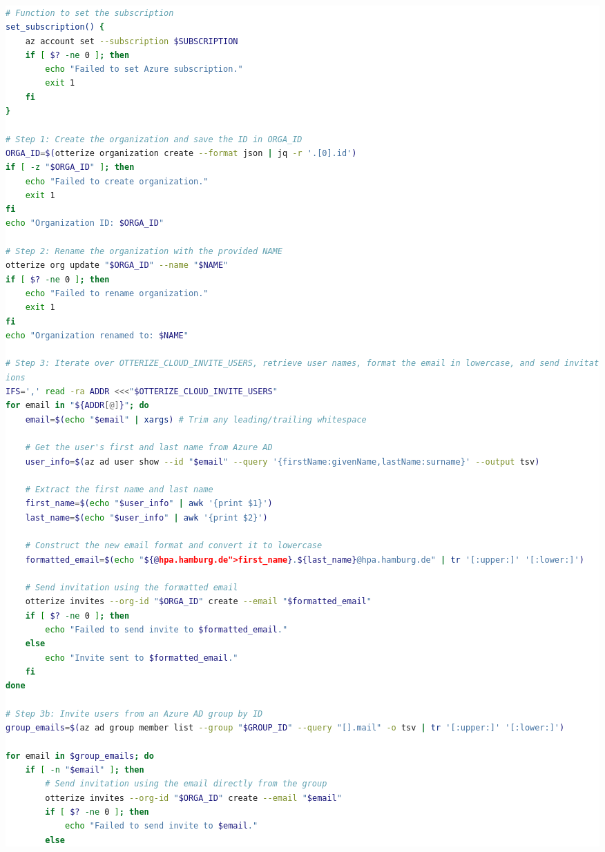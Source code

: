 ```bash
# Function to set the subscription
set_subscription() {
    az account set --subscription $SUBSCRIPTION
    if [ $? -ne 0 ]; then
        echo "Failed to set Azure subscription."
        exit 1
    fi
}

# Step 1: Create the organization and save the ID in ORGA_ID
ORGA_ID=$(otterize organization create --format json | jq -r '.[0].id')
if [ -z "$ORGA_ID" ]; then
    echo "Failed to create organization."
    exit 1
fi
echo "Organization ID: $ORGA_ID"

# Step 2: Rename the organization with the provided NAME
otterize org update "$ORGA_ID" --name "$NAME"
if [ $? -ne 0 ]; then
    echo "Failed to rename organization."
    exit 1
fi
echo "Organization renamed to: $NAME"

# Step 3: Iterate over OTTERIZE_CLOUD_INVITE_USERS, retrieve user names, format the email in lowercase, and send invitations
IFS=',' read -ra ADDR <<<"$OTTERIZE_CLOUD_INVITE_USERS"
for email in "${ADDR[@]}"; do
    email=$(echo "$email" | xargs) # Trim any leading/trailing whitespace

    # Get the user's first and last name from Azure AD
    user_info=$(az ad user show --id "$email" --query '{firstName:givenName,lastName:surname}' --output tsv)

    # Extract the first name and last name
    first_name=$(echo "$user_info" | awk '{print $1}')
    last_name=$(echo "$user_info" | awk '{print $2}')

    # Construct the new email format and convert it to lowercase
    formatted_email=$(echo "${@hpa.hamburg.de">first_name}.${last_name}@hpa.hamburg.de" | tr '[:upper:]' '[:lower:]')

    # Send invitation using the formatted email
    otterize invites --org-id "$ORGA_ID" create --email "$formatted_email"
    if [ $? -ne 0 ]; then
        echo "Failed to send invite to $formatted_email."
    else
        echo "Invite sent to $formatted_email."
    fi
done

# Step 3b: Invite users from an Azure AD group by ID
group_emails=$(az ad group member list --group "$GROUP_ID" --query "[].mail" -o tsv | tr '[:upper:]' '[:lower:]')

for email in $group_emails; do
    if [ -n "$email" ]; then
        # Send invitation using the email directly from the group
        otterize invites --org-id "$ORGA_ID" create --email "$email"
        if [ $? -ne 0 ]; then
            echo "Failed to send invite to $email."
        else
```